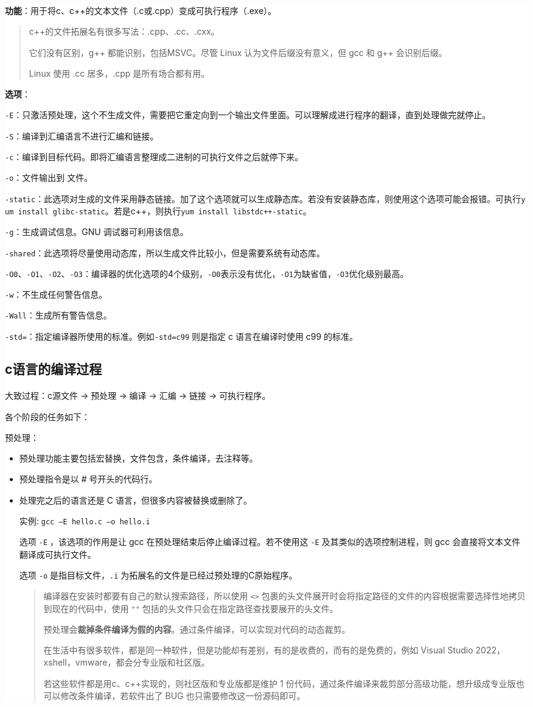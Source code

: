**功能**：用于将c、c++的文本文件（.c或.cpp）变成可执行程序（.exe）。

> c++的文件拓展名有很多写法：.cpp、.cc、.cxx。
>
> 它们没有区别，g++ 都能识别，包括MSVC。尽管 Linux 认为文件后缀没有意义，但 gcc 和 g++ 会识别后缀。
>
> Linux 使用 .cc 居多，.cpp 是所有场合都有用。

**选项**：

`-E`：只激活预处理，这个不生成文件，需要把它重定向到一个输出文件里面。可以理解成进行程序的翻译，直到处理做完就停止。

`-S`：编译到汇编语言不进行汇编和链接。

`-c`：编译到目标代码。即将汇编语言整理成二进制的可执行文件之后就停下来。

`-o`：文件输出到 文件。

`-static`：此选项对生成的文件采用静态链接。加了这个选项就可以生成静态库。若没有安装静态库，则使用这个选项可能会报错。可执行`yum install glibc-static`。若是c++，则执行`yum install libstdc++-static`。

`-g`：生成调试信息。GNU 调试器可利用该信息。

`-shared`：此选项将尽量使用动态库，所以生成文件比较小，但是需要系统有动态库。

`-O0`、`-O1`、`-O2`、`-O3`：编译器的优化选项的4个级别，`-O0`表示没有优化，`-O1`为缺省值，`-O3`优化级别最高。

`-w`：不生成任何警告信息。

`-Wall`：生成所有警告信息。

`-std=`：指定编译器所使用的标准。例如`-std=c99` 则是指定 c 语言在编译时使用 c99 的标准。

## c语言的编译过程

大致过程：c源文件 $\rightarrow$ 预处理 $\rightarrow$ 编译 $\rightarrow$ 汇编 $\rightarrow$ 链接 $\rightarrow$ 可执行程序。

各个阶段的任务如下：

预处理：

* 预处理功能主要包括宏替换，文件包含，条件编译，去注释等。

* 预处理指令是以 # 号开头的代码行。

* 处理完之后的语言还是 C 语言，但很多内容被替换或删除了。

  实例: `gcc –E hello.c –o hello.i`

  选项 `-E` ，该选项的作用是让 gcc 在预处理结束后停止编译过程。若不使用这 `-E` 及其类似的选项控制进程，则 gcc 会直接将文本文件翻译成可执行文件。

  选项 `-o` 是指目标文件，`.i` 为拓展名的文件是已经过预处理的C原始程序。

  > 编译器在安装时都要有自己的默认搜索路径，所以使用 `<>` 包裹的头文件展开时会将指定路径的文件的内容根据需要选择性地拷贝到现在的代码中，使用 `""` 包括的头文件只会在指定路径查找要展开的头文件。
  >
  > 预处理会**裁掉条件编译为假的内容**。通过条件编译，可以实现对代码的动态裁剪。
  >
  > 在生活中有很多软件，都是同一种软件，但是功能却有差别，有的是收费的，而有的是免费的，例如 Visual Studio 2022，xshell，vmware，都会分专业版和社区版。
  >
  > 若这些软件都是用c、c++实现的，则社区版和专业版都是维护 1 份代码，通过条件编译来裁剪部分高级功能，想升级成专业版也可以修改条件编译，若软件出了 BUG 也只需要修改这一份源码即可。
